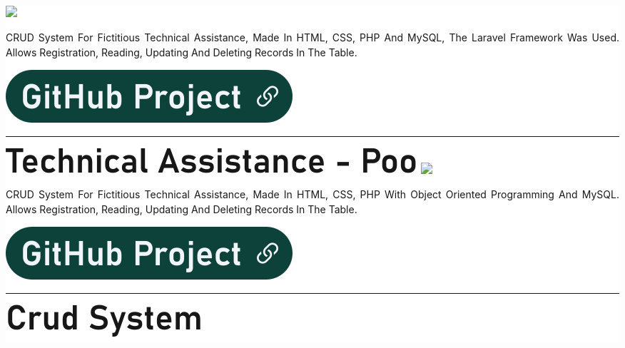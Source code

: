 <img src="img/Gifs/TechnicalAssistancePhpLaravelSpringThymeleaf.gif" width="100%">

<div align="justify">

CRUD System For Fictitious Technical Assistance, Made In HTML, CSS, PHP And MySQL, The Laravel Framework Was Used. Allows Registration, Reading, Updating And Deleting Records In The Table.

</div>

<a href="https://github.com/ericrq/ProjetoAssistenciaTecnicaPHPLaravel">
<img src="img/EN/Buttons/GithubProject.svg">
</a>

<hr>



<picture>
  <source media="(prefers-color-scheme: dark)" srcset="img/EN/Dark/TechnicalAssistancePoo.svg">
  <source media="(prefers-color-scheme: light)" srcset="img/EN/Light/TechnicalAssistancePoo.svg">
    <img src="img/EN/Light/TechnicalAssistancePoo.svg">
</picture>

<img src="img/Gifs/TechnicalAssistancePhpLaravelSpringThymeleaf.gif" width="100%">

<div align="justify">

CRUD System For Fictitious Technical Assistance, Made In HTML, CSS, PHP With Object Oriented Programming And MySQL. Allows Registration, Reading, Updating And Deleting Records In The Table.

</div>

<a href="https://github.com/ericrq/ProjetoAssistenciaTecnicaPHP">
<img src="img/EN/Buttons/GithubProject.svg">
</a>

<hr>



<picture>
  <source media="(prefers-color-scheme: dark)" srcset="img/EN/Dark/CrudSystem.svg">
  <source media="(prefers-color-scheme: light)" srcset="img/EN/Light/CrudSystem.svg">
    <img src="img/EN/Light/CrudSystem.svg">
</picture>
